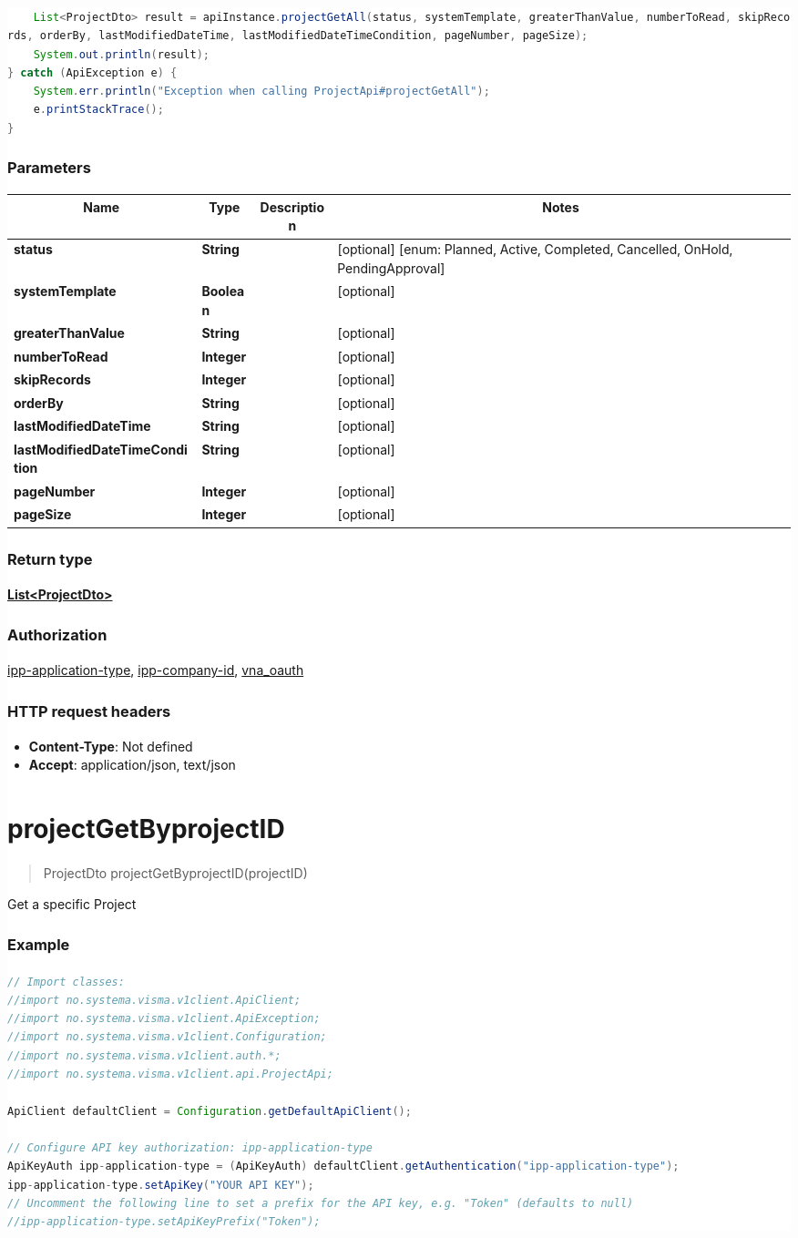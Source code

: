 ```java
    List<ProjectDto> result = apiInstance.projectGetAll(status, systemTemplate, greaterThanValue, numberToRead, skipRecords, orderBy, lastModifiedDateTime, lastModifiedDateTimeCondition, pageNumber, pageSize);
    System.out.println(result);
} catch (ApiException e) {
    System.err.println("Exception when calling ProjectApi#projectGetAll");
    e.printStackTrace();
}
```

### Parameters

Name | Type | Description  | Notes
------------- | ------------- | ------------- | -------------
 **status** | **String**|  | [optional] [enum: Planned, Active, Completed, Cancelled, OnHold, PendingApproval]
 **systemTemplate** | **Boolean**|  | [optional]
 **greaterThanValue** | **String**|  | [optional]
 **numberToRead** | **Integer**|  | [optional]
 **skipRecords** | **Integer**|  | [optional]
 **orderBy** | **String**|  | [optional]
 **lastModifiedDateTime** | **String**|  | [optional]
 **lastModifiedDateTimeCondition** | **String**|  | [optional]
 **pageNumber** | **Integer**|  | [optional]
 **pageSize** | **Integer**|  | [optional]

### Return type

[**List&lt;ProjectDto&gt;**](ProjectDto.md)

### Authorization

[ipp-application-type](../README.md#ipp-application-type), [ipp-company-id](../README.md#ipp-company-id), [vna_oauth](../README.md#vna_oauth)

### HTTP request headers

 - **Content-Type**: Not defined
 - **Accept**: application/json, text/json

<a name="projectGetByprojectID"></a>
# **projectGetByprojectID**
> ProjectDto projectGetByprojectID(projectID)

Get a specific Project

### Example
```java
// Import classes:
//import no.systema.visma.v1client.ApiClient;
//import no.systema.visma.v1client.ApiException;
//import no.systema.visma.v1client.Configuration;
//import no.systema.visma.v1client.auth.*;
//import no.systema.visma.v1client.api.ProjectApi;

ApiClient defaultClient = Configuration.getDefaultApiClient();

// Configure API key authorization: ipp-application-type
ApiKeyAuth ipp-application-type = (ApiKeyAuth) defaultClient.getAuthentication("ipp-application-type");
ipp-application-type.setApiKey("YOUR API KEY");
// Uncomment the following line to set a prefix for the API key, e.g. "Token" (defaults to null)
//ipp-application-type.setApiKeyPrefix("Token");
```